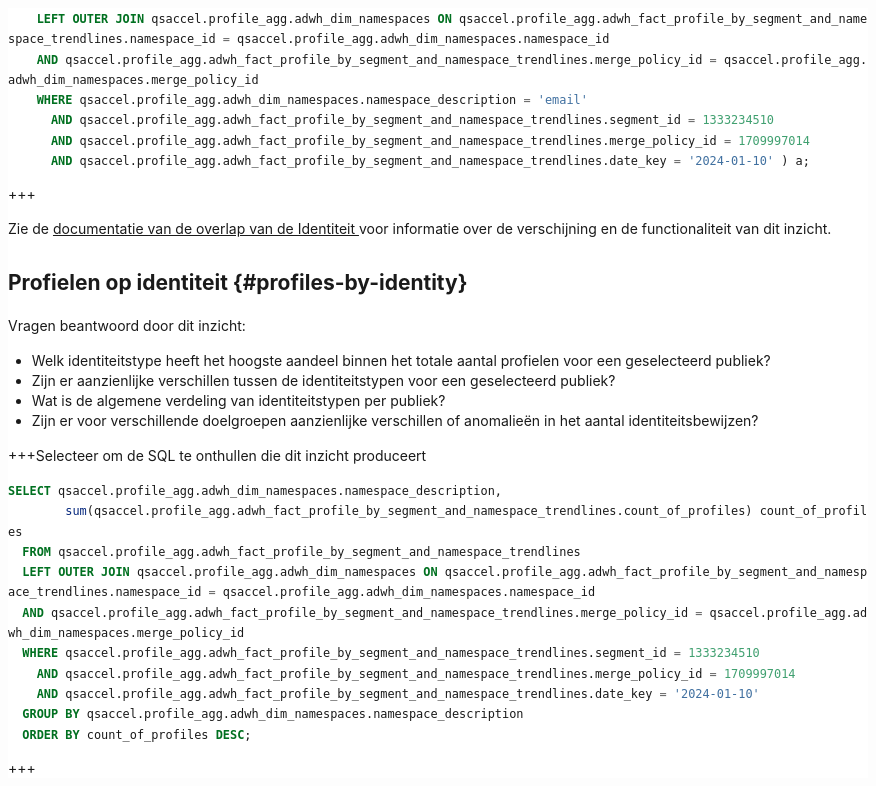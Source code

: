 ```sql
    LEFT OUTER JOIN qsaccel.profile_agg.adwh_dim_namespaces ON qsaccel.profile_agg.adwh_fact_profile_by_segment_and_namespace_trendlines.namespace_id = qsaccel.profile_agg.adwh_dim_namespaces.namespace_id
    AND qsaccel.profile_agg.adwh_fact_profile_by_segment_and_namespace_trendlines.merge_policy_id = qsaccel.profile_agg.adwh_dim_namespaces.merge_policy_id
    WHERE qsaccel.profile_agg.adwh_dim_namespaces.namespace_description = 'email'
      AND qsaccel.profile_agg.adwh_fact_profile_by_segment_and_namespace_trendlines.segment_id = 1333234510
      AND qsaccel.profile_agg.adwh_fact_profile_by_segment_and_namespace_trendlines.merge_policy_id = 1709997014
      AND qsaccel.profile_agg.adwh_fact_profile_by_segment_and_namespace_trendlines.date_key = '2024-01-10' ) a;
```

+++

Zie de [ documentatie van de overlap van de Identiteit ](../guides/audiences.md#identity-overlap) voor informatie over de verschijning en de functionaliteit van dit inzicht.

## Profielen op identiteit {#profiles-by-identity}

Vragen beantwoord door dit inzicht:

- Welk identiteitstype heeft het hoogste aandeel binnen het totale aantal profielen voor een geselecteerd publiek?
- Zijn er aanzienlijke verschillen tussen de identiteitstypen voor een geselecteerd publiek?
- Wat is de algemene verdeling van identiteitstypen per publiek?
- Zijn er voor verschillende doelgroepen aanzienlijke verschillen of anomalieën in het aantal identiteitsbewijzen?

+++Selecteer om de SQL te onthullen die dit inzicht produceert

```sql
SELECT qsaccel.profile_agg.adwh_dim_namespaces.namespace_description,
        sum(qsaccel.profile_agg.adwh_fact_profile_by_segment_and_namespace_trendlines.count_of_profiles) count_of_profiles
  FROM qsaccel.profile_agg.adwh_fact_profile_by_segment_and_namespace_trendlines
  LEFT OUTER JOIN qsaccel.profile_agg.adwh_dim_namespaces ON qsaccel.profile_agg.adwh_fact_profile_by_segment_and_namespace_trendlines.namespace_id = qsaccel.profile_agg.adwh_dim_namespaces.namespace_id
  AND qsaccel.profile_agg.adwh_fact_profile_by_segment_and_namespace_trendlines.merge_policy_id = qsaccel.profile_agg.adwh_dim_namespaces.merge_policy_id
  WHERE qsaccel.profile_agg.adwh_fact_profile_by_segment_and_namespace_trendlines.segment_id = 1333234510
    AND qsaccel.profile_agg.adwh_fact_profile_by_segment_and_namespace_trendlines.merge_policy_id = 1709997014
    AND qsaccel.profile_agg.adwh_fact_profile_by_segment_and_namespace_trendlines.date_key = '2024-01-10'
  GROUP BY qsaccel.profile_agg.adwh_dim_namespaces.namespace_description
  ORDER BY count_of_profiles DESC;
```

+++

